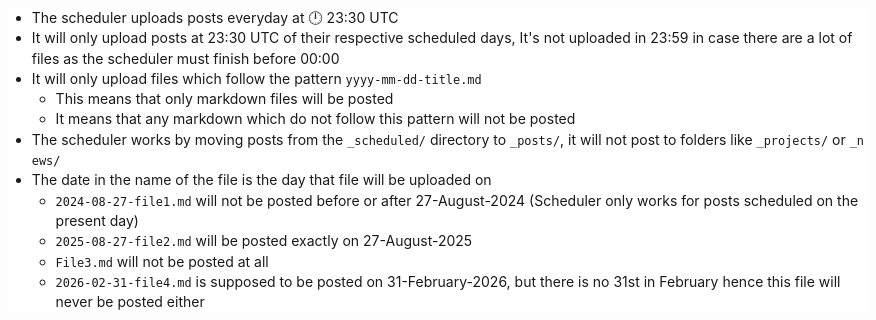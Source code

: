- The scheduler uploads posts everyday at 🕛 23:30 UTC
- It will only upload posts at 23:30 UTC of their respective scheduled days, It's not uploaded in 23:59 in case there
  are a lot of files as the scheduler must finish before 00:00
- It will only upload files which follow the pattern `yyyy-mm-dd-title.md`
    - This means that only markdown files will be posted
    - It means that any markdown which do not follow this pattern will not be posted
- The scheduler works by moving posts from the `_scheduled/` directory to `_posts/`, it will not post to folders like
  `_projects/` or `_news/`
- The date in the name of the file is the day that file will be uploaded on
    - `2024-08-27-file1.md` will not be posted before or after 27-August-2024 (Scheduler only works for posts scheduled
      on the present day)
    - `2025-08-27-file2.md` will be posted exactly on 27-August-2025
    - `File3.md` will not be posted at all
    - `2026-02-31-file4.md` is supposed to be posted on 31-February-2026, but there is no 31st in February hence this
      file will never be posted either
